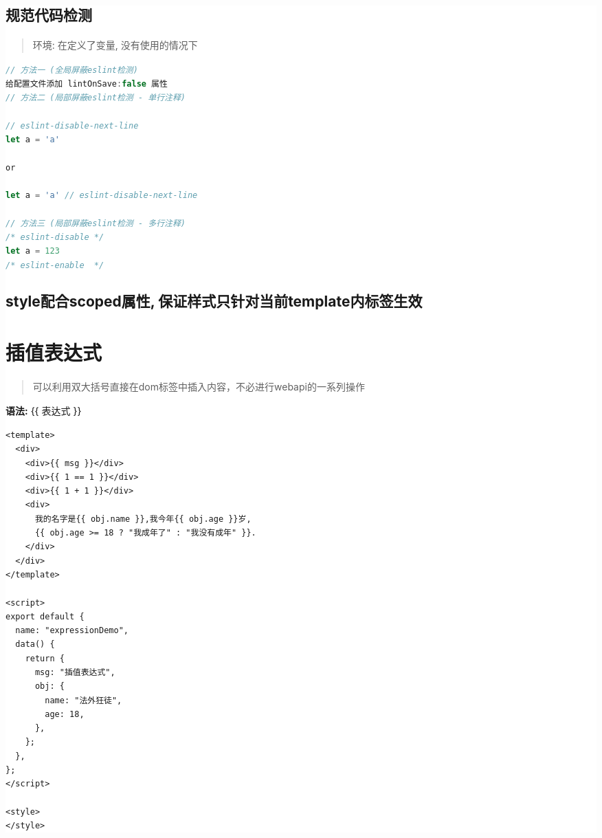 ## 规范代码检测

>环境: 在定义了变量, 没有使用的情况下

```javascript
// 方法一 (全局屏蔽eslint检测)
给配置文件添加 lintOnSave:false 属性
// 方法二 (局部屏蔽eslint检测 - 单行注释)

// eslint-disable-next-line
let a = 'a'

or

let a = 'a'	// eslint-disable-next-line

// 方法三 (局部屏蔽eslint检测 - 多行注释)
/* eslint-disable */
let a = 123
/* eslint-enable  */
```

## style配合scoped属性, 保证样式只针对当前template内标签生效

# 插值表达式

>可以利用双大括号直接在dom标签中插入内容，不必进行webapi的一系列操作

**语法:** {{ 表达式 }}

```vue
<template>
  <div>
    <div>{{ msg }}</div>
    <div>{{ 1 == 1 }}</div>
    <div>{{ 1 + 1 }}</div>
    <div>
      我的名字是{{ obj.name }},我今年{{ obj.age }}岁,
      {{ obj.age >= 18 ? "我成年了" : "我没有成年" }}.
    </div>
  </div>
</template>

<script>
export default {
  name: "expressionDemo",
  data() {
    return {
      msg: "插值表达式",
      obj: {
        name: "法外狂徒",
        age: 18,
      },
    };
  },
};
</script>

<style>
</style>
```
